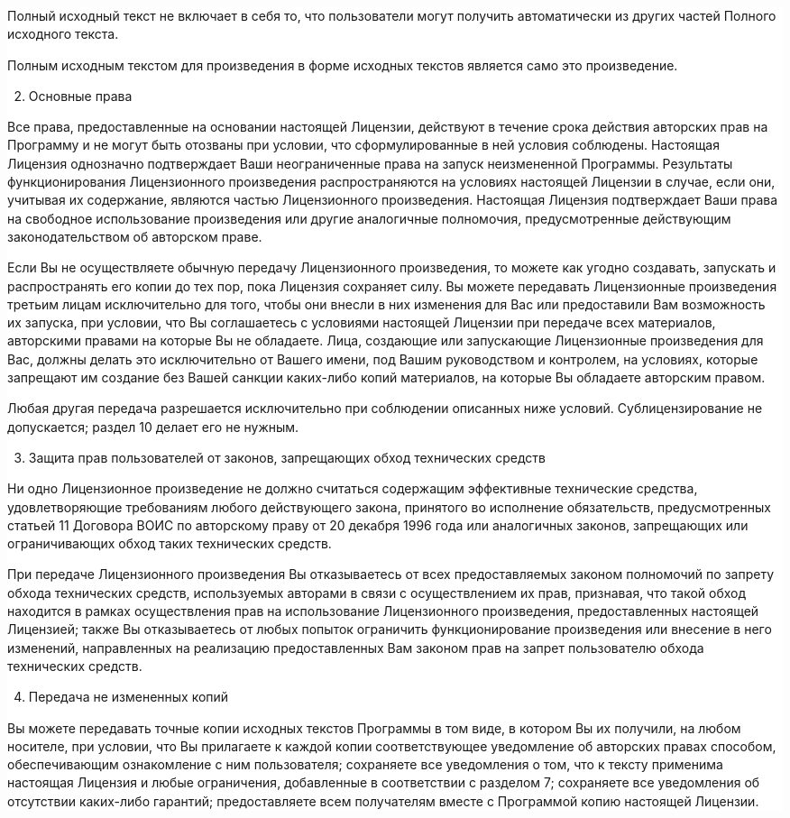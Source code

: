 Полный исходный текст не включает в себя то, что пользователи могут получить
автоматически из других частей Полного исходного текста.

Полным исходным текстом для произведения в форме исходных текстов является само
это произведение.

2. Основные права

Все права, предоставленные на основании настоящей Лицензии, действуют в течение
срока действия авторских прав на Программу и не могут быть отозваны при условии,
что сформулированные в ней условия соблюдены. Настоящая Лицензия однозначно
подтверждает Ваши неограниченные права на запуск неизмененной Программы.
Результаты функционирования Лицензионного произведения распространяются на
условиях настоящей Лицензии в случае, если они, учитывая их содержание, являются
частью Лицензионного произведения. Настоящая Лицензия подтверждает Ваши права на
свободное использование произведения или другие аналогичные полномочия,
предусмотренные действующим законодательством об авторском праве.

Если Вы не осуществляете обычную передачу Лицензионного произведения, то можете
как угодно создавать, запускать и распространять его копии до тех пор, пока
Лицензия сохраняет силу. Вы можете передавать Лицензионные произведения третьим
лицам исключительно для того, чтобы они внесли в них изменения для Вас или
предоставили Вам возможность их запуска, при условии, что Вы соглашаетесь с
условиями настоящей Лицензии при передаче всех материалов, авторскими правами на
которые Вы не обладаете. Лица, создающие или запускающие Лицензионные
произведения для Вас, должны делать это исключительно от Вашего имени, под Вашим
руководством и контролем, на условиях, которые запрещают им создание без Вашей
санкции каких-либо копий материалов, на которые Вы обладаете авторским правом.

Любая другая передача разрешается исключительно при соблюдении описанных ниже
условий. Сублицензирование не допускается; раздел 10 делает его не нужным.

3. Защита прав пользователей от законов, запрещающих обход
технических средств

Ни одно Лицензионное произведение не должно считаться содержащим эффективные
технические средства, удовлетворяющие требованиям любого действующего закона,
принятого во исполнение обязательств, предусмотренных статьей 11 Договора ВОИС
по авторскому праву от 20 декабря 1996 года или аналогичных законов, запрещающих
или ограничивающих обход таких технических средств.

При передаче Лицензионного произведения Вы отказываетесь от всех предоставляемых
законом полномочий по запрету обхода технических средств, используемых авторами
в связи с осуществлением их прав, признавая, что такой обход находится в рамках
осуществления прав на использование Лицензионного произведения, предоставленных
настоящей Лицензией; также Вы отказываетесь от любых попыток ограничить
функционирование произведения или внесение в него изменений, направленных на
реализацию предоставленных Вам законом прав на запрет пользователю обхода
технических средств.

4. Передача не измененных копий

Вы можете передавать точные копии исходных текстов Программы в том виде, в
котором Вы их получили, на любом носителе, при условии, что Вы прилагаете к
каждой копии соответствующее уведомление об авторских правах способом,
обеспечивающим ознакомление с ним пользователя; сохраняете все уведомления о
том, что к тексту применима настоящая Лицензия и любые ограничения, добавленные
в соответствии с разделом 7; сохраняете все уведомления об отсутствии каких-либо
гарантий; предоставляете всем получателям вместе с Программой копию настоящей
Лицензии.
